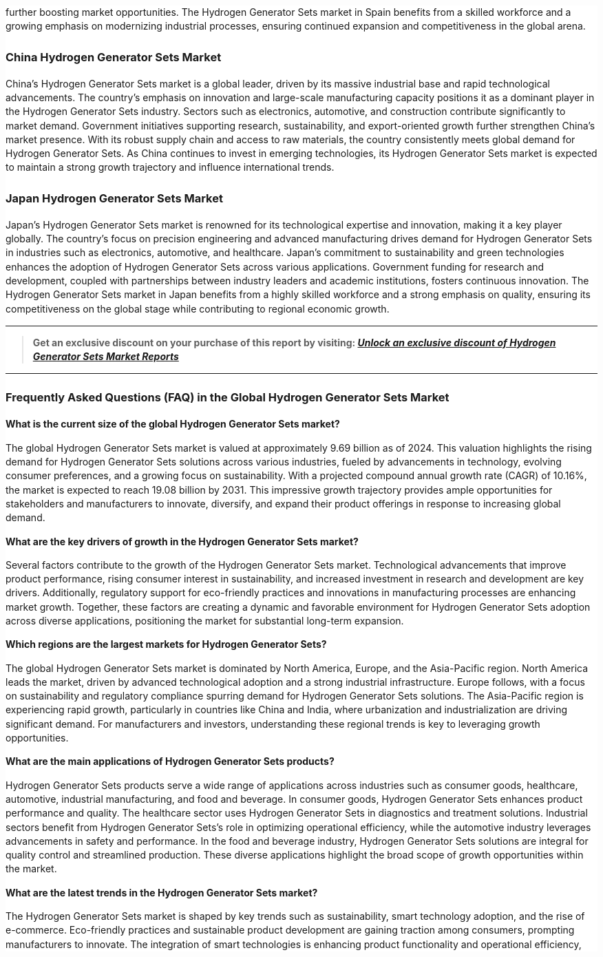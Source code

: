 further boosting market opportunities. The Hydrogen Generator Sets market in Spain benefits from a skilled workforce and a growing emphasis on modernizing industrial processes, ensuring continued expansion and competitiveness in the global arena.</p><h3>China Hydrogen Generator Sets Market</h3><p>China&rsquo;s Hydrogen Generator Sets market is a global leader, driven by its massive industrial base and rapid technological advancements. The country&rsquo;s emphasis on innovation and large-scale manufacturing capacity positions it as a dominant player in the Hydrogen Generator Sets industry. Sectors such as electronics, automotive, and construction contribute significantly to market demand. Government initiatives supporting research, sustainability, and export-oriented growth further strengthen China&rsquo;s market presence. With its robust supply chain and access to raw materials, the country consistently meets global demand for Hydrogen Generator Sets. As China continues to invest in emerging technologies, its Hydrogen Generator Sets market is expected to maintain a strong growth trajectory and influence international trends.</p><h3>Japan Hydrogen Generator Sets Market</h3><p>Japan&rsquo;s Hydrogen Generator Sets market is renowned for its technological expertise and innovation, making it a key player globally. The country&rsquo;s focus on precision engineering and advanced manufacturing drives demand for Hydrogen Generator Sets in industries such as electronics, automotive, and healthcare. Japan&rsquo;s commitment to sustainability and green technologies enhances the adoption of Hydrogen Generator Sets across various applications. Government funding for research and development, coupled with partnerships between industry leaders and academic institutions, fosters continuous innovation. The Hydrogen Generator Sets market in Japan benefits from a highly skilled workforce and a strong emphasis on quality, ensuring its competitiveness on the global stage while contributing to regional economic growth.</p><hr /><blockquote><p><strong>Get an exclusive discount on your purchase of this report by visiting: <em><a href="://marketresearchpulse.com/ask-for-discount/32531?utm_source=Github&amp;utm_medium=0117">Unlock an exclusive discount of Hydrogen Generator Sets Market Reports</a></em>&nbsp;</strong></p></blockquote><hr /><h3>Frequently Asked Questions (FAQ) in the Global Hydrogen Generator Sets Market</h3><p><strong>What is the current size of the global Hydrogen Generator Sets market?</strong></p><p>The global Hydrogen Generator Sets market is valued at approximately 9.69 billion as of 2024. This valuation highlights the rising demand for Hydrogen Generator Sets solutions across various industries, fueled by advancements in technology, evolving consumer preferences, and a growing focus on sustainability. With a projected compound annual growth rate (CAGR) of 10.16%, the market is expected to reach 19.08 billion by 2031. This impressive growth trajectory provides ample opportunities for stakeholders and manufacturers to innovate, diversify, and expand their product offerings in response to increasing global demand.</p><p><strong>What are the key drivers of growth in the Hydrogen Generator Sets market?</strong></p><p>Several factors contribute to the growth of the Hydrogen Generator Sets market. Technological advancements that improve product performance, rising consumer interest in sustainability, and increased investment in research and development are key drivers. Additionally, regulatory support for eco-friendly practices and innovations in manufacturing processes are enhancing market growth. Together, these factors are creating a dynamic and favorable environment for Hydrogen Generator Sets adoption across diverse applications, positioning the market for substantial long-term expansion.</p><p><strong>Which regions are the largest markets for Hydrogen Generator Sets?</strong></p><p>The global Hydrogen Generator Sets market is dominated by North America, Europe, and the Asia-Pacific region. North America leads the market, driven by advanced technological adoption and a strong industrial infrastructure. Europe follows, with a focus on sustainability and regulatory compliance spurring demand for Hydrogen Generator Sets solutions. The Asia-Pacific region is experiencing rapid growth, particularly in countries like China and India, where urbanization and industrialization are driving significant demand. For manufacturers and investors, understanding these regional trends is key to leveraging growth opportunities.</p><p><strong>What are the main applications of Hydrogen Generator Sets products?</strong></p><p>Hydrogen Generator Sets products serve a wide range of applications across industries such as consumer goods, healthcare, automotive, industrial manufacturing, and food and beverage. In consumer goods, Hydrogen Generator Sets enhances product performance and quality. The healthcare sector uses Hydrogen Generator Sets in diagnostics and treatment solutions. Industrial sectors benefit from Hydrogen Generator Sets&rsquo;s role in optimizing operational efficiency, while the automotive industry leverages advancements in safety and performance. In the food and beverage industry, Hydrogen Generator Sets solutions are integral for quality control and streamlined production. These diverse applications highlight the broad scope of growth opportunities within the market.</p><p><strong>What are the latest trends in the Hydrogen Generator Sets market?</strong></p><p>The Hydrogen Generator Sets market is shaped by key trends such as sustainability, smart technology adoption, and the rise of e-commerce. Eco-friendly practices and sustainable product development are gaining traction among consumers, prompting manufacturers to innovate. The integration of smart technologies is enhancing product functionality and operational efficiency,